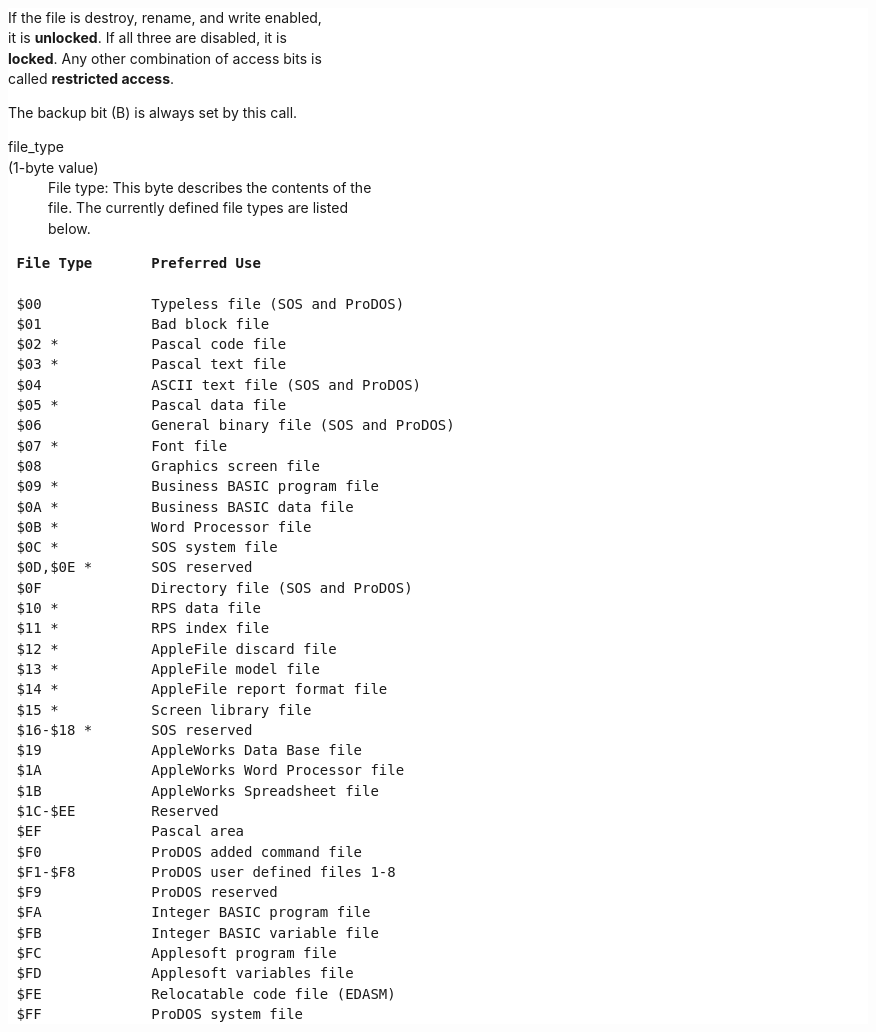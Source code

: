 If the file is destroy, rename, and write enabled,<br />
it is <B>unlocked</B>.  If all three are disabled, it is<br />
<B>locked</B>.  Any other combination of access bits is<br />
called <B>restricted access</B>.<br />

The backup bit (B) is always set by this call.<br /></DL>

<DL><DT>file_type<br />
(1-byte value)
<DD>File type: This byte describes the contents of the<br />
file.  The currently defined file types are listed<br />
below.</DL>

<a name="page37"></a>

<PRE>
 <B>File Type       Preferred Use</B>

 $00             Typeless file (SOS and ProDOS)
 $01             Bad block file
 $02 *           Pascal code file
 $03 *           Pascal text file
 $04             ASCII text file (SOS and ProDOS)
 $05 *           Pascal data file
 $06             General binary file (SOS and ProDOS)
 $07 *           Font file
 $08             Graphics screen file
 $09 *           Business BASIC program file
 $0A *           Business BASIC data file
 $0B *           Word Processor file
 $0C *           SOS system file
 $0D,$0E *       SOS reserved
 $0F             Directory file (SOS and ProDOS)
 $10 *           RPS data file
 $11 *           RPS index file
 $12 *           AppleFile discard file
 $13 *           AppleFile model file
 $14 *           AppleFile report format file
 $15 *           Screen library file
 $16-$18 *       SOS reserved
 $19             AppleWorks Data Base file
 $1A             AppleWorks Word Processor file
 $1B             AppleWorks Spreadsheet file
 $1C-$EE         Reserved
 $EF             Pascal area
 $F0             ProDOS added command file
 $F1-$F8         ProDOS user defined files 1-8
 $F9             ProDOS reserved
 $FA             Integer BASIC program file
 $FB             Integer BASIC variable file
 $FC             Applesoft program file
 $FD             Applesoft variables file
 $FE             Relocatable code file (EDASM)
 $FF             ProDOS system file
</PRE>
